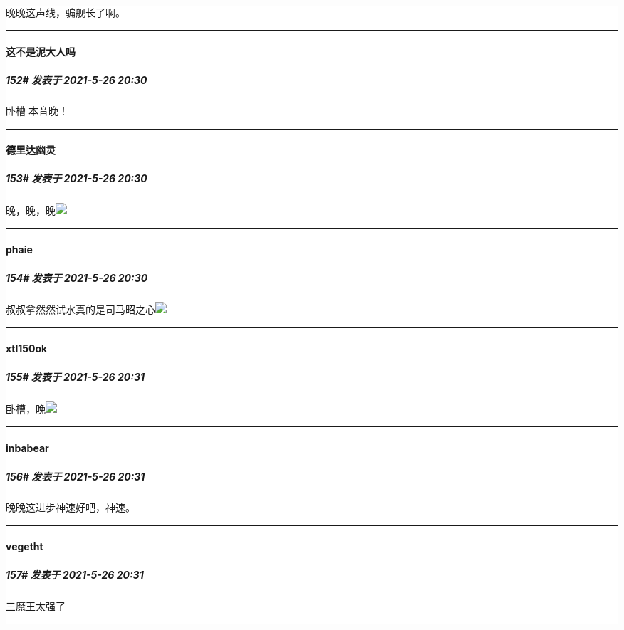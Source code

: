 
晚晚这声线，骗舰长了啊。


-----

####  这不是泥大人吗  
##### 152#       发表于 2021-5-26 20:30


卧槽 本音晚！


-----

####  德里达幽灵  
##### 153#       发表于 2021-5-26 20:30


晚，晚，晚<img src="https://static.saraba1st.com/image/smiley/face2017/174.png" referrerpolicy="no-referrer">


-----

####  phaie  
##### 154#       发表于 2021-5-26 20:30


叔叔拿然然试水真的是司马昭之心<img src="https://static.saraba1st.com/image/smiley/face2017/067.png" referrerpolicy="no-referrer">


-----

####  xtl150ok  
##### 155#       发表于 2021-5-26 20:31


卧槽，晚<img src="https://static.saraba1st.com/image/smiley/face2017/138.png" referrerpolicy="no-referrer">


-----

####  inbabear  
##### 156#       发表于 2021-5-26 20:31


晚晚这进步神速好吧，神速。


-----

####  vegetht  
##### 157#       发表于 2021-5-26 20:31


三魔王太强了 


-----
